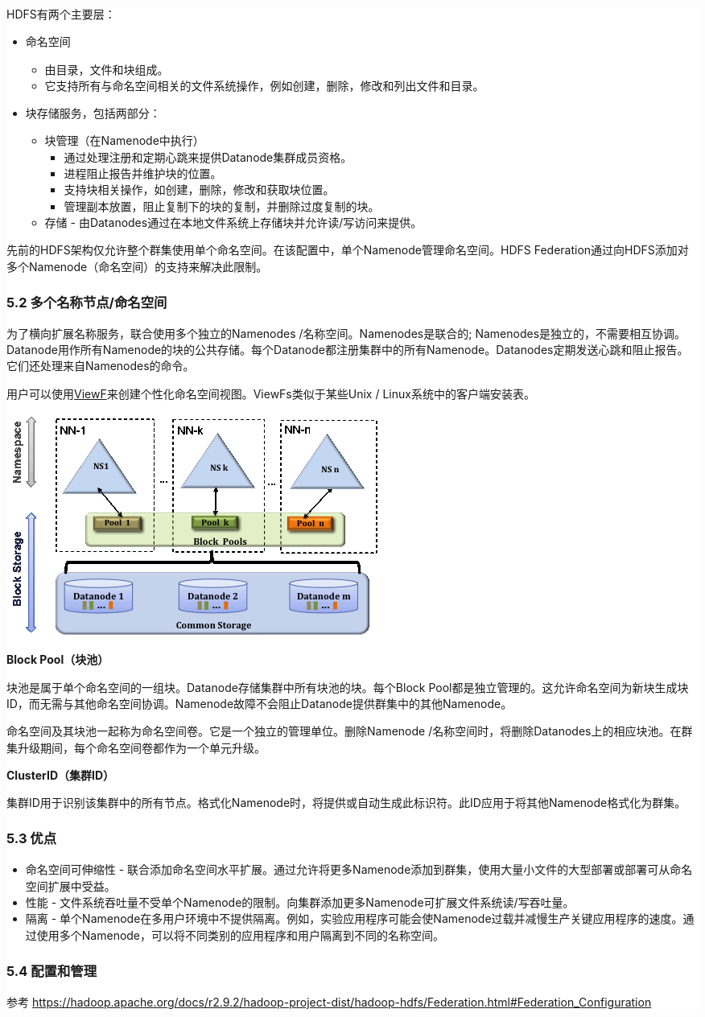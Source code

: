 HDFS有两个主要层：

* 命名空间

  * 由目录，文件和块组成。
  * 它支持所有与命名空间相关的文件系统操作，例如创建，删除，修改和列出文件和目录。

* 块存储服务，包括两部分：

  * 块管理（在Namenode中执行）
    * 通过处理注册和定期心跳来提供Datanode集群成员资格。
    * 进程阻止报告并维护块的位置。
    * 支持块相关操作，如创建，删除，修改和获取块位置。
    * 管理副本放置，阻止复制下的块的复制，并删除过度复制的块。
  * 存储 - 由Datanodes通过在本地文件系统上存储块并允许读/写访问来提供。

先前的HDFS架构仅允许整个群集使用单个命名空间。在该配置中，单个Namenode管理命名空间。HDFS Federation通过向HDFS添加对多个Namenode（命名空间）的支持来解决此限制。

### 5.2 多个名称节点/命名空间

为了横向扩展名称服务，联合使用多个独立的Namenodes /名称空间。Namenodes是联合的; Namenodes是独立的，不需要相互协调。Datanode用作所有Namenode的块的公共存储。每个Datanode都注册集群中的所有Namenode。Datanodes定期发送心跳和阻止报告。它们还处理来自Namenodes的命令。

用户可以使用[ViewF](https://hadoop.apache.org/docs/r2.9.2/hadoop-project-dist/hadoop-hdfs/ViewFs.html)来创建个性化命名空间视图。ViewFs类似于某些Unix / Linux系统中的客户端安装表。

![](assets/federation.gif) 

**Block Pool（块池）**

块池是属于单个命名空间的一组块。Datanode存储集群中所有块池的块。每个Block Pool都是独立管理的。这允许命名空间为新块生成块ID，而无需与其他命名空间协调。Namenode故障不会阻止Datanode提供群集中的其他Namenode。

命名空间及其块池一起称为命名空间卷。它是一个独立的管理单位。删除Namenode /名称空间时，将删除Datanodes上的相应块池。在群集升级期间，每个命名空间卷都作为一个单元升级。

**ClusterID（集群ID）**

集群ID用于识别该集群中的所有节点。格式化Namenode时，将提供或自动生成此标识符。此ID应用于将其他Namenode格式化为群集。

### 5.3 优点

* 命名空间可伸缩性 - 联合添加命名空间水平扩展。通过允许将更多Namenode添加到群集，使用大量小文件的大型部署或部署可从命名空间扩展中受益。
* 性能 - 文件系统吞吐量不受单个Namenode的限制。向集群添加更多Namenode可扩展文件系统读/写吞吐量。
* 隔离 - 单个Namenode在多用户环境中不提供隔离。例如，实验应用程序可能会使Namenode过载并减慢生产关键应用程序的速度。通过使用多个Namenode，可以将不同类别的应用程序和用户隔离到不同的名称空间。

### 5.4 配置和管理

参考 https://hadoop.apache.org/docs/r2.9.2/hadoop-project-dist/hadoop-hdfs/Federation.html#Federation_Configuration





